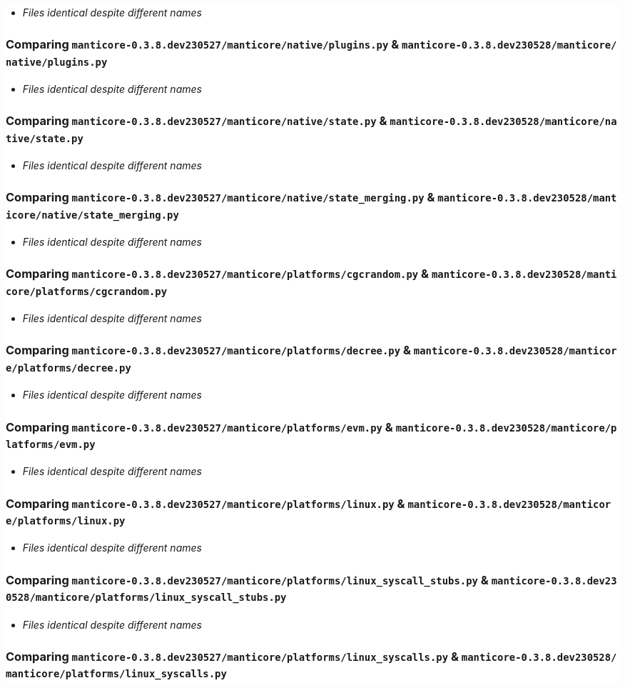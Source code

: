  * *Files identical despite different names*

### Comparing `manticore-0.3.8.dev230527/manticore/native/plugins.py` & `manticore-0.3.8.dev230528/manticore/native/plugins.py`

 * *Files identical despite different names*

### Comparing `manticore-0.3.8.dev230527/manticore/native/state.py` & `manticore-0.3.8.dev230528/manticore/native/state.py`

 * *Files identical despite different names*

### Comparing `manticore-0.3.8.dev230527/manticore/native/state_merging.py` & `manticore-0.3.8.dev230528/manticore/native/state_merging.py`

 * *Files identical despite different names*

### Comparing `manticore-0.3.8.dev230527/manticore/platforms/cgcrandom.py` & `manticore-0.3.8.dev230528/manticore/platforms/cgcrandom.py`

 * *Files identical despite different names*

### Comparing `manticore-0.3.8.dev230527/manticore/platforms/decree.py` & `manticore-0.3.8.dev230528/manticore/platforms/decree.py`

 * *Files identical despite different names*

### Comparing `manticore-0.3.8.dev230527/manticore/platforms/evm.py` & `manticore-0.3.8.dev230528/manticore/platforms/evm.py`

 * *Files identical despite different names*

### Comparing `manticore-0.3.8.dev230527/manticore/platforms/linux.py` & `manticore-0.3.8.dev230528/manticore/platforms/linux.py`

 * *Files identical despite different names*

### Comparing `manticore-0.3.8.dev230527/manticore/platforms/linux_syscall_stubs.py` & `manticore-0.3.8.dev230528/manticore/platforms/linux_syscall_stubs.py`

 * *Files identical despite different names*

### Comparing `manticore-0.3.8.dev230527/manticore/platforms/linux_syscalls.py` & `manticore-0.3.8.dev230528/manticore/platforms/linux_syscalls.py`
